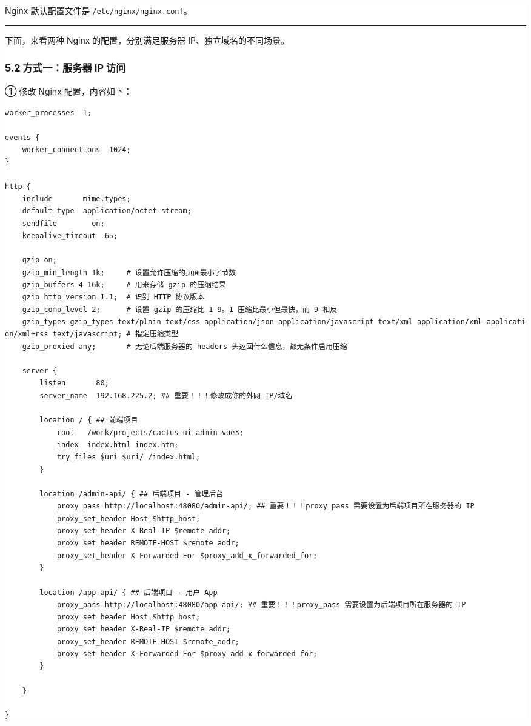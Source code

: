 Nginx 默认配置文件是 `/etc/nginx/nginx.conf`。

------

下面，来看两种 Nginx 的配置，分别满足服务器 IP、独立域名的不同场景。

### 5.2 方式一：服务器 IP 访问

① 修改 Nginx 配置，内容如下：

```nginx
worker_processes  1;

events {
    worker_connections  1024;
}

http {
    include       mime.types;
    default_type  application/octet-stream;
    sendfile        on;
    keepalive_timeout  65;

    gzip on;
    gzip_min_length 1k;     # 设置允许压缩的页面最小字节数
    gzip_buffers 4 16k;     # 用来存储 gzip 的压缩结果
    gzip_http_version 1.1;  # 识别 HTTP 协议版本
    gzip_comp_level 2;      # 设置 gzip 的压缩比 1-9。1 压缩比最小但最快，而 9 相反
    gzip_types gzip_types text/plain text/css application/json application/javascript text/xml application/xml application/xml+rss text/javascript; # 指定压缩类型
    gzip_proxied any;       # 无论后端服务器的 headers 头返回什么信息，都无条件启用压缩

    server {
        listen       80;
        server_name  192.168.225.2; ## 重要！！！修改成你的外网 IP/域名

        location / { ## 前端项目
            root   /work/projects/cactus-ui-admin-vue3;
            index  index.html index.htm;
            try_files $uri $uri/ /index.html;
        }

        location /admin-api/ { ## 后端项目 - 管理后台
            proxy_pass http://localhost:48080/admin-api/; ## 重要！！！proxy_pass 需要设置为后端项目所在服务器的 IP
            proxy_set_header Host $http_host;
            proxy_set_header X-Real-IP $remote_addr;
            proxy_set_header REMOTE-HOST $remote_addr;
            proxy_set_header X-Forwarded-For $proxy_add_x_forwarded_for;
        }

        location /app-api/ { ## 后端项目 - 用户 App
            proxy_pass http://localhost:48080/app-api/; ## 重要！！！proxy_pass 需要设置为后端项目所在服务器的 IP
            proxy_set_header Host $http_host;
            proxy_set_header X-Real-IP $remote_addr;
            proxy_set_header REMOTE-HOST $remote_addr;
            proxy_set_header X-Forwarded-For $proxy_add_x_forwarded_for;
        }

    }

}
```
